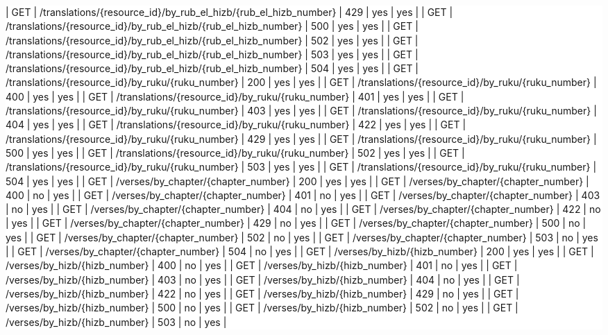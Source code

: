 | GET | /translations/{resource_id}/by_rub_el_hizb/{rub_el_hizb_number} | 429 | yes | yes |
| GET | /translations/{resource_id}/by_rub_el_hizb/{rub_el_hizb_number} | 500 | yes | yes |
| GET | /translations/{resource_id}/by_rub_el_hizb/{rub_el_hizb_number} | 502 | yes | yes |
| GET | /translations/{resource_id}/by_rub_el_hizb/{rub_el_hizb_number} | 503 | yes | yes |
| GET | /translations/{resource_id}/by_rub_el_hizb/{rub_el_hizb_number} | 504 | yes | yes |
| GET | /translations/{resource_id}/by_ruku/{ruku_number} | 200 | yes | yes |
| GET | /translations/{resource_id}/by_ruku/{ruku_number} | 400 | yes | yes |
| GET | /translations/{resource_id}/by_ruku/{ruku_number} | 401 | yes | yes |
| GET | /translations/{resource_id}/by_ruku/{ruku_number} | 403 | yes | yes |
| GET | /translations/{resource_id}/by_ruku/{ruku_number} | 404 | yes | yes |
| GET | /translations/{resource_id}/by_ruku/{ruku_number} | 422 | yes | yes |
| GET | /translations/{resource_id}/by_ruku/{ruku_number} | 429 | yes | yes |
| GET | /translations/{resource_id}/by_ruku/{ruku_number} | 500 | yes | yes |
| GET | /translations/{resource_id}/by_ruku/{ruku_number} | 502 | yes | yes |
| GET | /translations/{resource_id}/by_ruku/{ruku_number} | 503 | yes | yes |
| GET | /translations/{resource_id}/by_ruku/{ruku_number} | 504 | yes | yes |
| GET | /verses/by_chapter/{chapter_number} | 200 | yes | yes |
| GET | /verses/by_chapter/{chapter_number} | 400 | no | yes |
| GET | /verses/by_chapter/{chapter_number} | 401 | no | yes |
| GET | /verses/by_chapter/{chapter_number} | 403 | no | yes |
| GET | /verses/by_chapter/{chapter_number} | 404 | no | yes |
| GET | /verses/by_chapter/{chapter_number} | 422 | no | yes |
| GET | /verses/by_chapter/{chapter_number} | 429 | no | yes |
| GET | /verses/by_chapter/{chapter_number} | 500 | no | yes |
| GET | /verses/by_chapter/{chapter_number} | 502 | no | yes |
| GET | /verses/by_chapter/{chapter_number} | 503 | no | yes |
| GET | /verses/by_chapter/{chapter_number} | 504 | no | yes |
| GET | /verses/by_hizb/{hizb_number} | 200 | yes | yes |
| GET | /verses/by_hizb/{hizb_number} | 400 | no | yes |
| GET | /verses/by_hizb/{hizb_number} | 401 | no | yes |
| GET | /verses/by_hizb/{hizb_number} | 403 | no | yes |
| GET | /verses/by_hizb/{hizb_number} | 404 | no | yes |
| GET | /verses/by_hizb/{hizb_number} | 422 | no | yes |
| GET | /verses/by_hizb/{hizb_number} | 429 | no | yes |
| GET | /verses/by_hizb/{hizb_number} | 500 | no | yes |
| GET | /verses/by_hizb/{hizb_number} | 502 | no | yes |
| GET | /verses/by_hizb/{hizb_number} | 503 | no | yes |